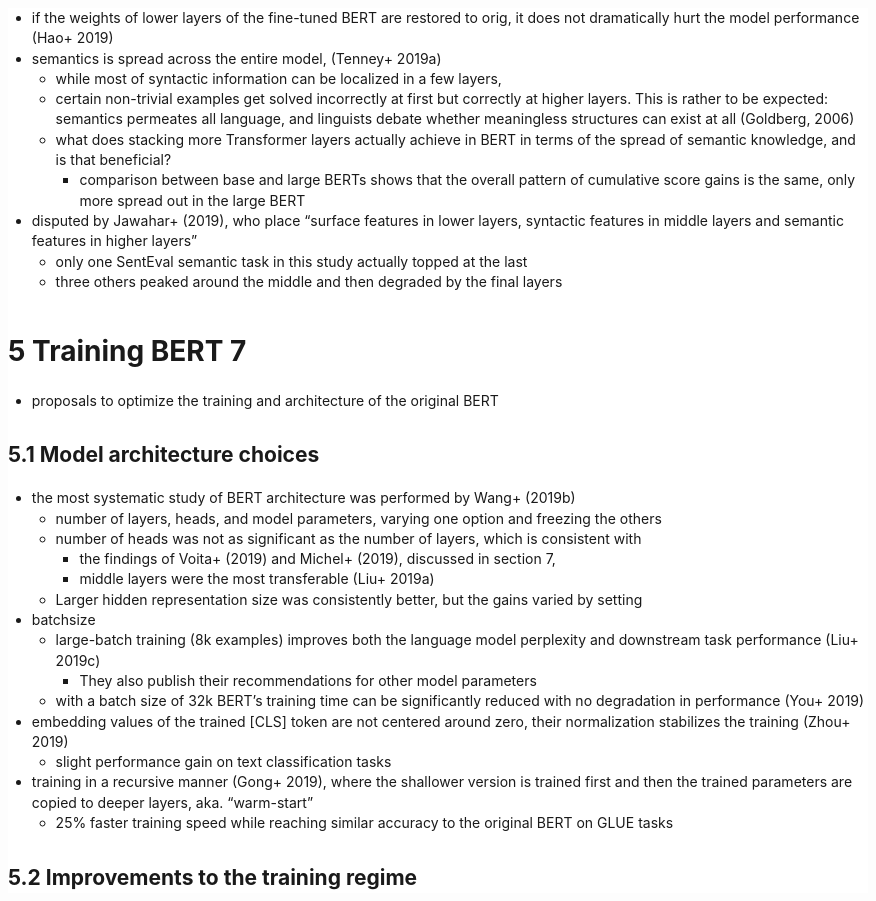  * if the weights of lower layers of the fine-tuned BERT are restored to orig,
    it does not dramatically hurt the model performance (Hao+ 2019)
* semantics is spread across the entire model, (Tenney+ 2019a)
  * while most of syntactic information can be localized in a few layers,
  * certain non-trivial examples get solved incorrectly at first but
    correctly at higher layers. This is rather to be expected:
    semantics permeates all language, and linguists
    debate whether meaningless structures can exist at all (Goldberg, 2006)
  * what does stacking more Transformer layers actually achieve in BERT
    in terms of the spread of semantic knowledge, and is that beneficial?
    * comparison between base and large BERTs shows that the
      overall pattern of cumulative score gains is the same, only
      more spread out in the large BERT
* disputed by Jawahar+ (2019), who place “surface features in lower layers,
  syntactic features in middle layers and semantic features in higher layers”
  * only one SentEval semantic task in this study actually topped at the last
  * three others peaked around the middle and then degraded by the final layers

# 5 Training BERT 7

* proposals to optimize the training and architecture of the original BERT

## 5.1 Model architecture choices

* the most systematic study of BERT architecture was performed by Wang+ (2019b)
  * number of layers, heads, and model parameters,
    varying one option and freezing the others
  * number of heads was not as significant as the number of layers, which is
    consistent with
    * the findings of Voita+ (2019) and Michel+ (2019), discussed in section 7,
    * middle layers were the most transferable (Liu+ 2019a)
  * Larger hidden representation size was consistently better, but the
    gains varied by setting
* batchsize
  * large-batch training (8k examples) improves both the language model
    perplexity and downstream task performance (Liu+ 2019c)
    * They also publish their recommendations for other model parameters
  * with a batch size of 32k BERT’s training time can be significantly
    reduced with no degradation in performance (You+ 2019)
* embedding values of the trained [CLS] token are not centered around zero,
  their normalization stabilizes the training (Zhou+ 2019)
  * slight performance gain on text classification tasks
* training in a recursive manner (Gong+ 2019), where the
  shallower version is trained first and
  then the trained parameters are copied to deeper layers, aka. “warm-start”
  * 25% faster training speed while reaching
    similar accuracy to the original BERT on GLUE tasks

## 5.2 Improvements to the training regime
